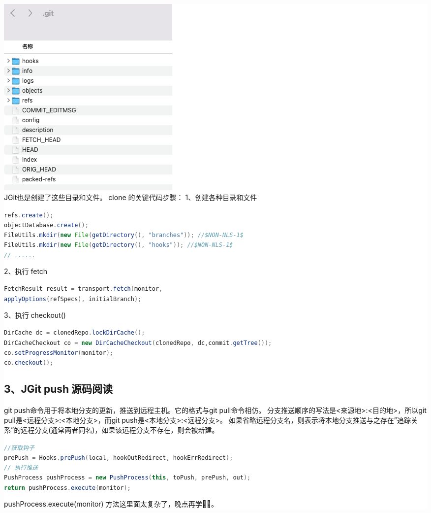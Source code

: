 ![git init](/image/jgit/git_init.png)  
JGit也是创建了这些目录和文件。
clone 的关键代码步骤：
1、创建各种目录和文件

```java
refs.create();
objectDatabase.create();
FileUtils.mkdir(new File(getDirectory(), "branches")); //$NON-NLS-1$
FileUtils.mkdir(new File(getDirectory(), "hooks")); //$NON-NLS-1$
// ......
```
2、执行 fetch

```java
FetchResult result = transport.fetch(monitor,
applyOptions(refSpecs), initialBranch);
```
3、执行 checkout()

```java
DirCache dc = clonedRepo.lockDirCache();
DirCacheCheckout co = new DirCacheCheckout(clonedRepo, dc,commit.getTree());
co.setProgressMonitor(monitor);
co.checkout();
```

## 3、JGit push 源码阅读
git push命令用于将本地分支的更新，推送到远程主机。它的格式与git pull命令相仿。
分支推送顺序的写法是<来源地>:<目的地>，所以git pull是<远程分支>:<本地分支>，而git push是<本地分支>:<远程分支>。
如果省略远程分支名，则表示将本地分支推送与之存在”追踪关系”的远程分支(通常两者同名)，如果该远程分支不存在，则会被新建。



```java
//获取钩子
prePush = Hooks.prePush(local, hookOutRedirect, hookErrRedirect);
// 执行推送
PushProcess pushProcess = new PushProcess(this, toPush, prePush, out);
return pushProcess.execute(monitor);
```
pushProcess.execute(monitor) 方法这里面太复杂了，晚点再学🤦‍♂️。
